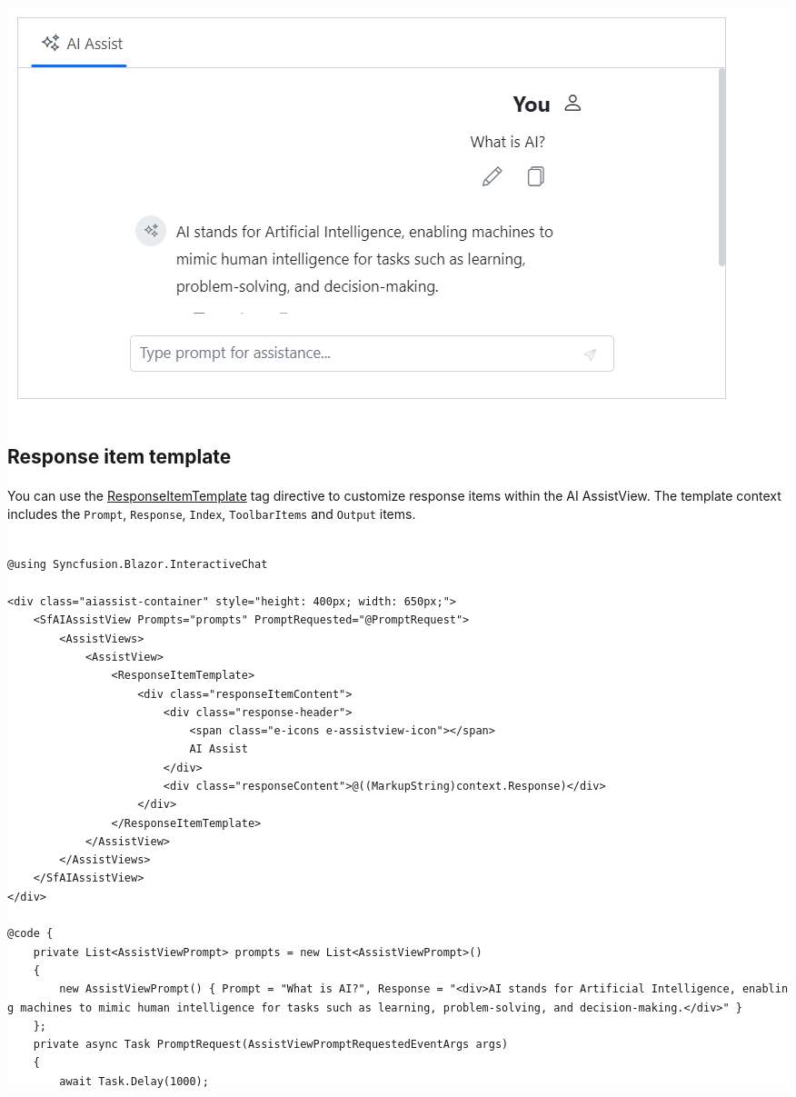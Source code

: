![Blazor AI AssistView PromptItemTemplate](./images/ai-assistview-prompt-item-template.png)

## Response item template

You can use the [ResponseItemTemplate](https://help.syncfusion.com/cr/blazor/Syncfusion.Blazor.InteractiveChat.AssistView.html#Syncfusion_Blazor_InteractiveChat_AssistView_ResponseItemTemplate) tag directive to customize response items within the AI AssistView. The template context includes the `Prompt`, `Response`, `Index`, `ToolbarItems` and `Output` items.

```cshtml

@using Syncfusion.Blazor.InteractiveChat

<div class="aiassist-container" style="height: 400px; width: 650px;">
    <SfAIAssistView Prompts="prompts" PromptRequested="@PromptRequest">
        <AssistViews>
            <AssistView>
                <ResponseItemTemplate>
                    <div class="responseItemContent">
                        <div class="response-header">
                            <span class="e-icons e-assistview-icon"></span>
                            AI Assist
                        </div>
                        <div class="responseContent">@((MarkupString)context.Response)</div>
                    </div>
                </ResponseItemTemplate>
            </AssistView>
        </AssistViews>
    </SfAIAssistView>
</div>

@code {
    private List<AssistViewPrompt> prompts = new List<AssistViewPrompt>()
    {
        new AssistViewPrompt() { Prompt = "What is AI?", Response = "<div>AI stands for Artificial Intelligence, enabling machines to mimic human intelligence for tasks such as learning, problem-solving, and decision-making.</div>" }
    };
    private async Task PromptRequest(AssistViewPromptRequestedEventArgs args)
    {
        await Task.Delay(1000);
```